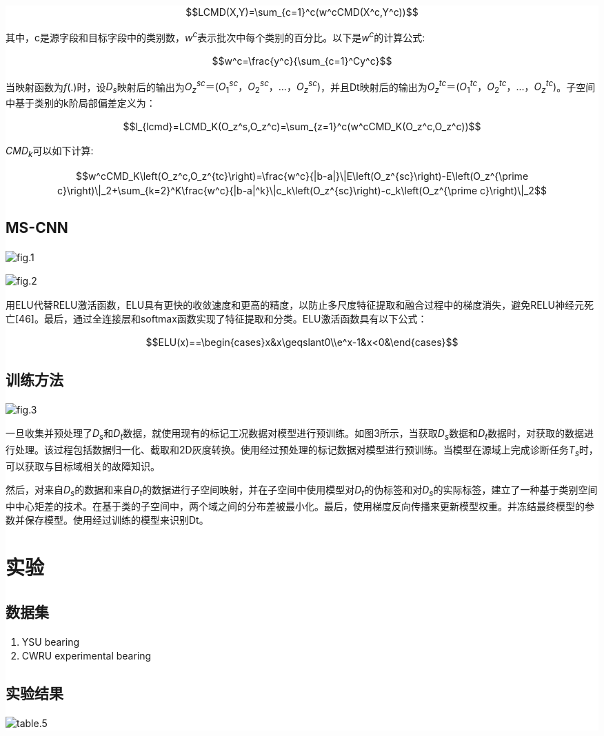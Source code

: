 $$LCMD(X,Y)=\sum_{c=1}^c(w^cCMD(X^c,Y^c))$$

其中，c是源字段和目标字段中的类别数，$w^c$表示批次中每个类别的百分比。以下是$w^c$的计算公式:

$$w^c=\frac{y^c}{\sum_{c=1}^Cy^c}$$

当映射函数为$f(.)$时，设$D_s$映射后的输出为$O^{sc}_z＝(O^{sc}_1，O^{sc}_2，...，O^{sc}_z)$，并且Dt映射后的输出为$O^{tc}_z＝(O^{tc}_1，O^{tc}_2，...，O^{tc}_z)$。子空间中基于类别的k阶局部偏差定义为：

$$l_{lcmd}=LCMD_K(O_z^s,O_z^c)=\sum_{z=1}^c(w^cCMD_K(O_z^c,O_z^c))$$

$CMD_k$可以如下计算:

$$w^cCMD_K\left(O_z^c,O_z^{tc}\right)=\frac{w^c}{|b-a|}\|E\left(O_z^{sc}\right)-E\left(O_z^{\prime c}\right)\|_2+\sum_{k=2}^K\frac{w^c}{|b-a|^k}\|c_k\left(O_z^{sc}\right)-c_k\left(O_z^{\prime c}\right)\|_2$$

## MS-CNN

![fig.1](/images/Research-on-fault-diagnosis-method-of-MS-CNN-rolling-bearing-based-on-local-central-moment-discrepancy/fig.1.png)

![fig.2](/images/Research-on-fault-diagnosis-method-of-MS-CNN-rolling-bearing-based-on-local-central-moment-discrepancy/fig.2.png)

用ELU代替RELU激活函数，ELU具有更快的收敛速度和更高的精度，以防止多尺度特征提取和融合过程中的梯度消失，避免RELU神经元死亡[46]。最后，通过全连接层和softmax函数实现了特征提取和分类。ELU激活函数具有以下公式：

$$ELU(x)==\begin{cases}x&x\geqslant0\\e^x-1&x<0&\end{cases}$$

## 训练方法

![fig.3](/images/Research-on-fault-diagnosis-method-of-MS-CNN-rolling-bearing-based-on-local-central-moment-discrepancy/fig.3.png)

一旦收集并预处理了$D_s$和$D_t$数据，就使用现有的标记工况数据对模型进行预训练。如图3所示，当获取$D_s$数据和$D_t$数据时，对获取的数据进行处理。该过程包括数据归一化、截取和2D灰度转换。使用经过预处理的标记数据对模型进行预训练。当模型在源域上完成诊断任务$T_s$时，可以获取与目标域相关的故障知识。

然后，对来自$D_s$的数据和来自$D_t$的数据进行子空间映射，并在子空间中使用模型对$D_t$的伪标签和对$D_s$的实际标签，建立了一种基于类别空间中中心矩差的技术。在基于类的子空间中，两个域之间的分布差被最小化。最后，使用梯度反向传播来更新模型权重。并冻结最终模型的参数并保存模型。使用经过训练的模型来识别Dt。

# 实验

## 数据集

1. YSU bearing
2. CWRU experimental bearing



## 实验结果



![table.5](/images/Research-on-fault-diagnosis-method-of-MS-CNN-rolling-bearing-based-on-local-central-moment-discrepancy/table.5.png)

